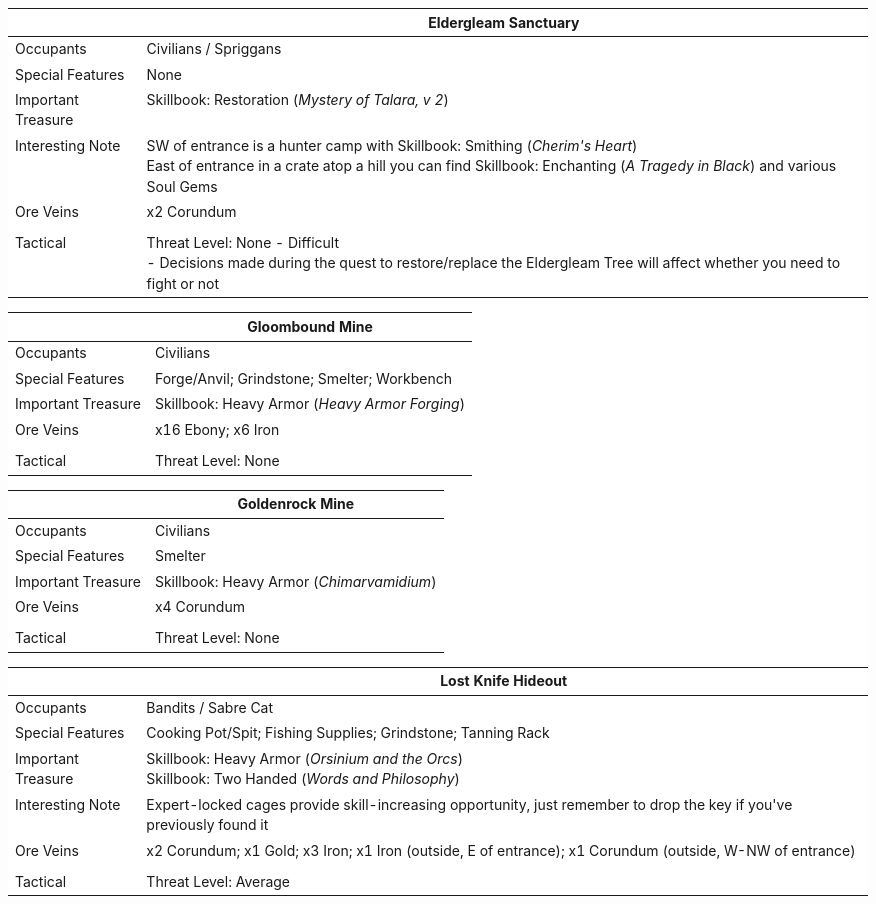 |   | Eldergleam Sanctuary |
| :--- | --- |
| Occupants | Civilians / Spriggans |
| Special Features | None |
| Important Treasure | Skillbook: Restoration (*Mystery of Talara, v 2*) |
| Interesting Note | SW of entrance is a hunter camp with Skillbook: Smithing (*Cherim's Heart*)<br/>East of entrance in a crate atop a hill you can find Skillbook: Enchanting (*A Tragedy in Black*) and various Soul Gems |
| Ore Veins | x2 Corundum |
|||
| Tactical | Threat Level: None - Difficult<br/>- Decisions made during the quest to restore/replace the Eldergleam Tree will affect whether you need to fight or not |


|   | Gloombound Mine |
| :--- | --- |
| Occupants | Civilians |
| Special Features | Forge/Anvil; Grindstone; Smelter; Workbench |
| Important Treasure | Skillbook: Heavy Armor (*Heavy Armor Forging*) |
| Ore Veins | x16 Ebony; x6 Iron |
|||
| Tactical | Threat Level: None |

|   | Goldenrock Mine  |
| :--- | --- |
| Occupants | Civilians |
| Special Features | Smelter |
| Important Treasure | Skillbook: Heavy Armor (*Chimarvamidium*) |
| Ore Veins | x4 Corundum |
|||
| Tactical | Threat Level: None |

|   | Lost Knife Hideout |
| :--- | --- |
| Occupants | Bandits / Sabre Cat |
| Special Features | Cooking Pot/Spit; Fishing Supplies; Grindstone; Tanning Rack |
| Important Treasure | Skillbook: Heavy Armor (*Orsinium and the Orcs*)<br/>Skillbook: Two Handed (*Words and Philosophy*) |
| Interesting Note | Expert-locked cages provide skill-increasing opportunity, just remember to drop the key if you've previously found it |
| Ore Veins | x2 Corundum; x1 Gold; x3 Iron; x1 Iron (outside, E of entrance); x1 Corundum (outside, W-NW of entrance) |
|||
| Tactical | Threat Level: Average |
